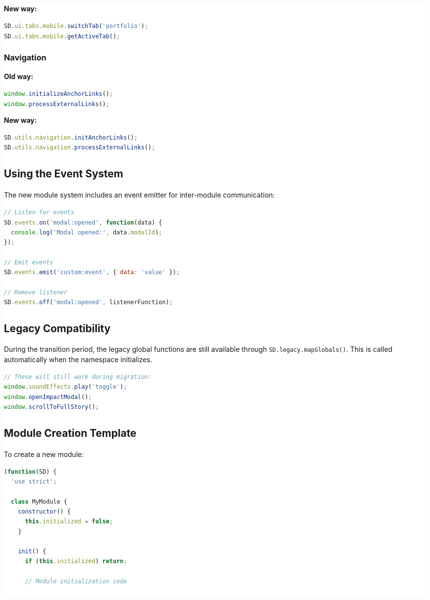 **New way:**
```javascript
SD.ui.tabs.mobile.switchTab('portfolio');
SD.ui.tabs.mobile.getActiveTab();
```

### Navigation

**Old way:**
```javascript
window.initializeAnchorLinks();
window.processExternalLinks();
```

**New way:**
```javascript
SD.utils.navigation.initAnchorLinks();
SD.utils.navigation.processExternalLinks();
```

## Using the Event System

The new module system includes an event emitter for inter-module communication:

```javascript
// Listen for events
SD.events.on('modal:opened', function(data) {
  console.log('Modal opened:', data.modalId);
});

// Emit events
SD.events.emit('custom:event', { data: 'value' });

// Remove listener
SD.events.off('modal:opened', listenerFunction);
```

## Legacy Compatibility

During the transition period, the legacy global functions are still available through `SD.legacy.mapGlobals()`. This is called automatically when the namespace initializes.

```javascript
// These will still work during migration:
window.soundEffects.play('toggle');
window.openImpactModal();
window.scrollToFullStory();
```

## Module Creation Template

To create a new module:

```javascript
(function(SD) {
  'use strict';

  class MyModule {
    constructor() {
      this.initialized = false;
    }

    init() {
      if (this.initialized) return;
      
      // Module initialization code
      
```